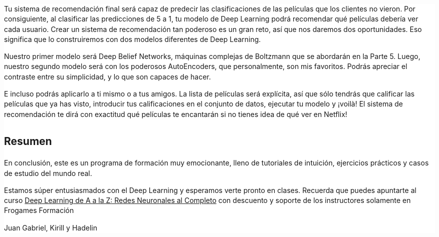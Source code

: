 Tu sistema de recomendación final será capaz de predecir las clasificaciones de las películas que los clientes no vieron. Por consiguiente, al clasificar las predicciones de 5 a 1, tu modelo de Deep Learning podrá recomendar qué películas debería ver cada usuario. Crear un sistema de recomendación tan poderoso es un gran reto, así que nos daremos dos oportunidades. Eso significa que lo construiremos con dos modelos diferentes de Deep Learning.

Nuestro primer modelo será Deep Belief Networks, máquinas complejas de Boltzmann que se abordarán en la Parte 5. Luego, nuestro segundo modelo será con los poderosos AutoEncoders, que personalmente, son mis favoritos. Podrás apreciar el contraste entre su simplicidad, y lo que son capaces de hacer.

E incluso podrás aplicarlo a ti mismo o a tus amigos. La lista de películas será explícita, así que sólo tendrás que calificar las películas que ya has visto, introducir tus calificaciones en el conjunto de datos, ejecutar tu modelo y ¡voilà! El sistema de recomendación te dirá con exactitud qué películas te encantarán si no tienes idea de qué ver en Netflix!

## Resumen

En conclusión, este es un programa de formación muy emocionante, lleno de tutoriales de intuición, ejercicios prácticos y casos de estudio del mundo real.

Estamos súper entusiasmados con el Deep Learning y esperamos verte pronto en clases. Recuerda que puedes apuntarte al curso [Deep Learning de A a la Z: Redes Neuronales al Completo](https://cursos.frogamesformacion.com/courses/deep-learning-az) con descuento y soporte de los instructores solamente en Frogames Formación

Juan Gabriel, Kirill y Hadelin
